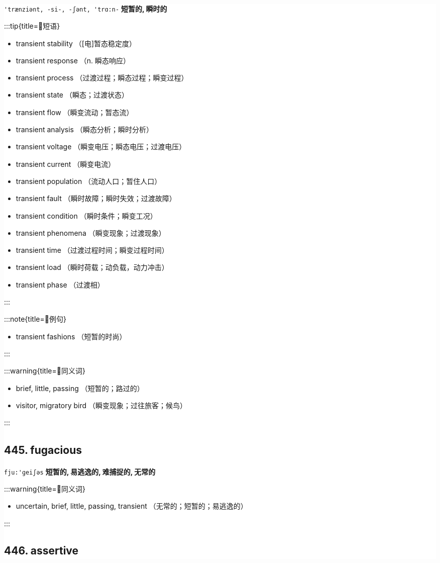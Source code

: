 `'trænziənt, -si-, -ʃənt, 'trɑ:n-`  **短暂的, 瞬时的**

:::tip{title=🤩短语}

- transient stability （[电]暂态稳定度）

- transient response （n. 瞬态响应）

- transient process （过渡过程；瞬态过程；瞬变过程）

- transient state （瞬态；过渡状态）

- transient flow （瞬变流动；暂态流）

- transient analysis （瞬态分析；瞬时分析）

- transient voltage （瞬变电压；瞬态电压；过渡电压）

- transient current （瞬变电流）

- transient population （流动人口；暂住人口）

- transient fault （瞬时故障；瞬时失效；过渡故障）

- transient condition （瞬时条件；瞬变工况）

- transient phenomena （瞬变现象；过渡现象）

- transient time （过渡过程时间；瞬变过程时间）

- transient load （瞬时荷载；动负载，动力冲击）

- transient phase （过渡相）

:::

:::note{title=🎤例句}

- transient fashions （短暂的时尚）

:::

:::warning{title=🤔同义词}

- brief, little, passing （短暂的；路过的）

- visitor, migratory bird （瞬变现象；过往旅客；候鸟）

:::


## 445. fugacious

`fju:'ɡeiʃəs`  **短暂的, 易逃逸的, 难捕捉的, 无常的**

:::warning{title=🤔同义词}

- uncertain, brief, little, passing, transient （无常的；短暂的；易逃逸的）

:::


## 446. assertive
